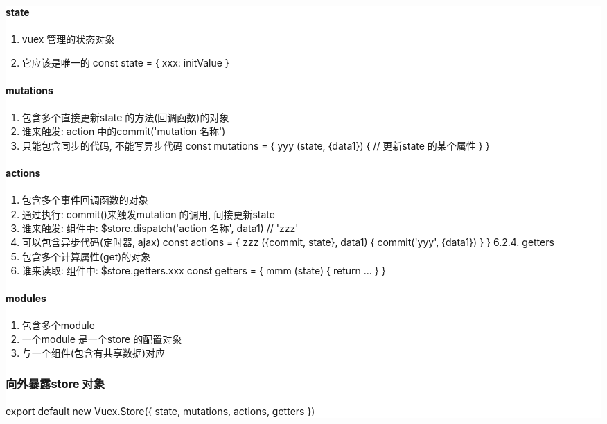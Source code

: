 #### state

1) vuex 管理的状态对象

2) 它应该是唯一的
const state = {
xxx: initValue
}

#### mutations

1) 包含多个直接更新state 的方法(回调函数)的对象
2) 谁来触发: action 中的commit('mutation 名称')
3) 只能包含同步的代码, 不能写异步代码
const mutations = {
yyy (state, {data1}) {
// 更新state 的某个属性
}
}

#### actions

1) 包含多个事件回调函数的对象
2) 通过执行: commit()来触发mutation 的调用, 间接更新state
3) 谁来触发: 组件中: $store.dispatch('action 名称', data1) // 'zzz'
4) 可以包含异步代码(定时器, ajax)
const actions = {
zzz ({commit, state}, data1) {
commit('yyy', {data1})
}
}
6.2.4. getters
1) 包含多个计算属性(get)的对象
2) 谁来读取: 组件中: $store.getters.xxx
const getters = {
mmm (state) {
return ...
}
}

#### modules

1) 包含多个module
2) 一个module 是一个store 的配置对象
3) 与一个组件(包含有共享数据)对应

### 向外暴露store 对象

export default new Vuex.Store({
state,
mutations,
actions,
getters
})
